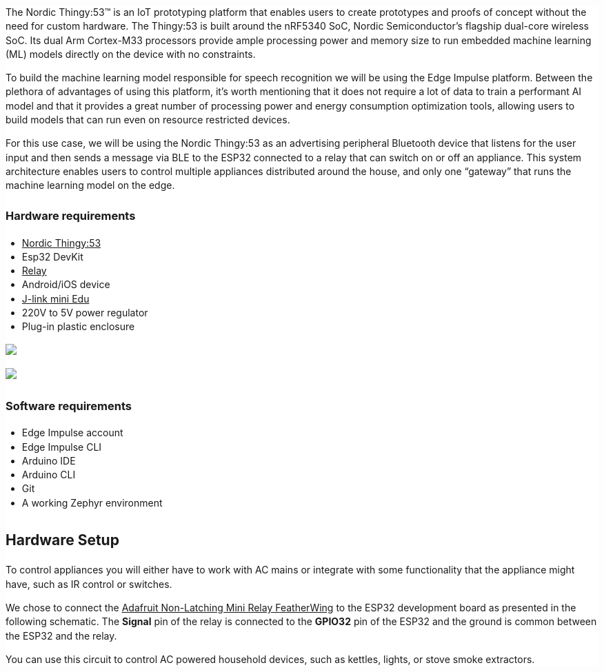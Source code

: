The Nordic Thingy:53™ is an IoT prototyping platform that enables users to create prototypes and proofs of concept without the need for custom hardware. The Thingy:53 is built around the nRF5340 SoC, Nordic Semiconductor’s flagship dual-core wireless SoC. Its dual Arm Cortex-M33 processors provide ample processing power and memory size to run embedded machine learning (ML) models directly on the device with no constraints.

To build the machine learning model responsible for speech recognition we will be using the Edge Impulse platform. Between the plethora of advantages of using this platform, it’s worth mentioning that it does not require a lot of data to train a performant AI model and that it provides a great number of processing power and energy consumption optimization tools, allowing users to build models that can run even on resource restricted devices.

For this use case, we will be using the Nordic Thingy:53 as an advertising peripheral Bluetooth device that listens for the user input and then sends a message via BLE to the ESP32 connected to a relay that can switch on or off an appliance. This system architecture enables users to control multiple appliances distributed around the house, and only one “gateway” that runs the machine learning model on the edge.

### Hardware requirements

* [Nordic Thingy:53](https://www.nordicsemi.com/Products/Development-hardware/Nordic-Thingy-53)
* Esp32 DevKit
* [Relay](https://www.adafruit.com/product/2895)
* Android/iOS device
* [J-link mini Edu](https://www.segger.com/products/debug-probes/j-link/models/j-link-edu-mini/)
* 220V to 5V power regulator
* Plug-in plastic enclosure

![](../.gitbook/assets/illegal-logging-detection-nordic-thingy53/3.jpg)

![](../.gitbook/assets/illegal-logging-detection-nordic-thingy53/4.jpg)

### Software requirements

* Edge Impulse account
* Edge Impulse CLI
* Arduino IDE
* Arduino CLI
* Git
* A working Zephyr environment

## Hardware Setup

To control appliances you will either have to work with AC mains or integrate with some functionality that the appliance might have, such as IR control or switches.

We chose to connect the [Adafruit Non-Latching Mini Relay FeatherWing](https://www.adafruit.com/product/2895) to the ESP32 development board as presented in the following schematic. The **Signal** pin of the relay is connected to the **GPIO32** pin of the ESP32 and the ground is common between the ESP32 and the relay.

You can use this circuit to control AC powered household devices, such as kettles, lights, or stove smoke extractors.
